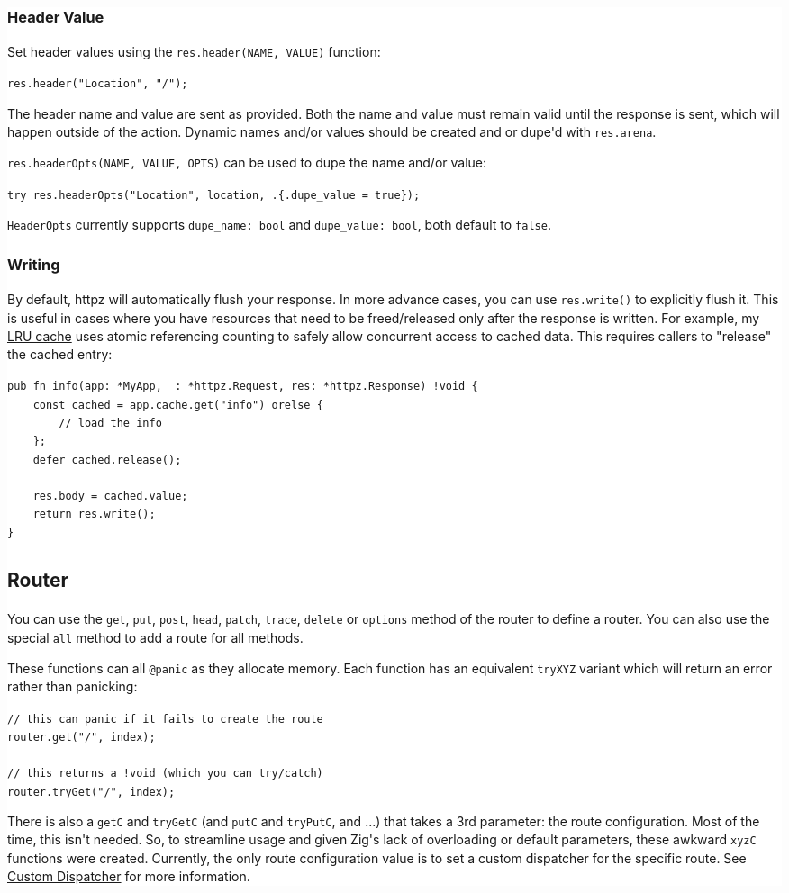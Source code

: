 ### Header Value
Set header values using the `res.header(NAME, VALUE)` function:

```zig
res.header("Location", "/");
```

The header name and value are sent as provided. Both the name and value must remain valid until the response is sent, which will happen outside of the action. Dynamic names and/or values should be created and or dupe'd with `res.arena`. 

`res.headerOpts(NAME, VALUE, OPTS)` can be used to dupe the name and/or value:

```zig
try res.headerOpts("Location", location, .{.dupe_value = true});
```

`HeaderOpts` currently supports `dupe_name: bool` and `dupe_value: bool`, both default to `false`.

### Writing
By default, httpz will automatically flush your response. In more advance cases, you can use `res.write()` to explicitly flush it. This is useful in cases where you have resources that need to be freed/released only after the response is written. For example, my [LRU cache](https://github.com/karlseguin/cache.zig) uses atomic referencing counting to safely allow concurrent access to cached data. This requires callers to "release" the cached entry:

```zig
pub fn info(app: *MyApp, _: *httpz.Request, res: *httpz.Response) !void {
    const cached = app.cache.get("info") orelse {
        // load the info
    };
    defer cached.release();

    res.body = cached.value;
    return res.write();
}
```

## Router
You can use the `get`, `put`, `post`, `head`, `patch`, `trace`, `delete` or `options` method of the router to define a router. You can also use the special `all` method to add a route for all methods.

These functions can all `@panic` as they allocate memory. Each function has an equivalent `tryXYZ` variant which will return an error rather than panicking:

```zig
// this can panic if it fails to create the route
router.get("/", index);

// this returns a !void (which you can try/catch)
router.tryGet("/", index);
```

There is also a `getC` and `tryGetC` (and `putC` and `tryPutC`, and ...) that takes a 3rd parameter: the route configuration. Most of the time, this isn't needed. So, to streamline usage and given Zig's lack of overloading or default parameters, these awkward `xyzC` functions were created. Currently, the only route configuration value is to set a custom dispatcher for the specific route.
 See [Custom Dispatcher](#complex-use-case-2---custom-dispatcher) for more information.
